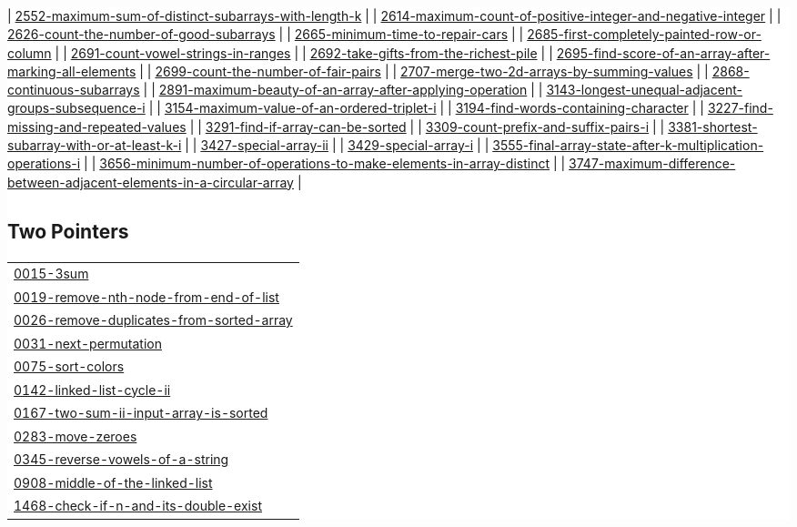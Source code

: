 | [2552-maximum-sum-of-distinct-subarrays-with-length-k](https://github.com/rajrohan10899/LeetCode-Problems/tree/master/2552-maximum-sum-of-distinct-subarrays-with-length-k) |
| [2614-maximum-count-of-positive-integer-and-negative-integer](https://github.com/rajrohan10899/LeetCode-Problems/tree/master/2614-maximum-count-of-positive-integer-and-negative-integer) |
| [2626-count-the-number-of-good-subarrays](https://github.com/rajrohan10899/LeetCode-Problems/tree/master/2626-count-the-number-of-good-subarrays) |
| [2665-minimum-time-to-repair-cars](https://github.com/rajrohan10899/LeetCode-Problems/tree/master/2665-minimum-time-to-repair-cars) |
| [2685-first-completely-painted-row-or-column](https://github.com/rajrohan10899/LeetCode-Problems/tree/master/2685-first-completely-painted-row-or-column) |
| [2691-count-vowel-strings-in-ranges](https://github.com/rajrohan10899/LeetCode-Problems/tree/master/2691-count-vowel-strings-in-ranges) |
| [2692-take-gifts-from-the-richest-pile](https://github.com/rajrohan10899/LeetCode-Problems/tree/master/2692-take-gifts-from-the-richest-pile) |
| [2695-find-score-of-an-array-after-marking-all-elements](https://github.com/rajrohan10899/LeetCode-Problems/tree/master/2695-find-score-of-an-array-after-marking-all-elements) |
| [2699-count-the-number-of-fair-pairs](https://github.com/rajrohan10899/LeetCode-Problems/tree/master/2699-count-the-number-of-fair-pairs) |
| [2707-merge-two-2d-arrays-by-summing-values](https://github.com/rajrohan10899/LeetCode-Problems/tree/master/2707-merge-two-2d-arrays-by-summing-values) |
| [2868-continuous-subarrays](https://github.com/rajrohan10899/LeetCode-Problems/tree/master/2868-continuous-subarrays) |
| [2891-maximum-beauty-of-an-array-after-applying-operation](https://github.com/rajrohan10899/LeetCode-Problems/tree/master/2891-maximum-beauty-of-an-array-after-applying-operation) |
| [3143-longest-unequal-adjacent-groups-subsequence-i](https://github.com/rajrohan10899/LeetCode-Problems/tree/master/3143-longest-unequal-adjacent-groups-subsequence-i) |
| [3154-maximum-value-of-an-ordered-triplet-i](https://github.com/rajrohan10899/LeetCode-Problems/tree/master/3154-maximum-value-of-an-ordered-triplet-i) |
| [3194-find-words-containing-character](https://github.com/rajrohan10899/LeetCode-Problems/tree/master/3194-find-words-containing-character) |
| [3227-find-missing-and-repeated-values](https://github.com/rajrohan10899/LeetCode-Problems/tree/master/3227-find-missing-and-repeated-values) |
| [3291-find-if-array-can-be-sorted](https://github.com/rajrohan10899/LeetCode-Problems/tree/master/3291-find-if-array-can-be-sorted) |
| [3309-count-prefix-and-suffix-pairs-i](https://github.com/rajrohan10899/LeetCode-Problems/tree/master/3309-count-prefix-and-suffix-pairs-i) |
| [3381-shortest-subarray-with-or-at-least-k-i](https://github.com/rajrohan10899/LeetCode-Problems/tree/master/3381-shortest-subarray-with-or-at-least-k-i) |
| [3427-special-array-ii](https://github.com/rajrohan10899/LeetCode-Problems/tree/master/3427-special-array-ii) |
| [3429-special-array-i](https://github.com/rajrohan10899/LeetCode-Problems/tree/master/3429-special-array-i) |
| [3555-final-array-state-after-k-multiplication-operations-i](https://github.com/rajrohan10899/LeetCode-Problems/tree/master/3555-final-array-state-after-k-multiplication-operations-i) |
| [3656-minimum-number-of-operations-to-make-elements-in-array-distinct](https://github.com/rajrohan10899/LeetCode-Problems/tree/master/3656-minimum-number-of-operations-to-make-elements-in-array-distinct) |
| [3747-maximum-difference-between-adjacent-elements-in-a-circular-array](https://github.com/rajrohan10899/LeetCode-Problems/tree/master/3747-maximum-difference-between-adjacent-elements-in-a-circular-array) |
## Two Pointers
|  |
| ------- |
| [0015-3sum](https://github.com/rajrohan10899/LeetCode-Problems/tree/master/0015-3sum) |
| [0019-remove-nth-node-from-end-of-list](https://github.com/rajrohan10899/LeetCode-Problems/tree/master/0019-remove-nth-node-from-end-of-list) |
| [0026-remove-duplicates-from-sorted-array](https://github.com/rajrohan10899/LeetCode-Problems/tree/master/0026-remove-duplicates-from-sorted-array) |
| [0031-next-permutation](https://github.com/rajrohan10899/LeetCode-Problems/tree/master/0031-next-permutation) |
| [0075-sort-colors](https://github.com/rajrohan10899/LeetCode-Problems/tree/master/0075-sort-colors) |
| [0142-linked-list-cycle-ii](https://github.com/rajrohan10899/LeetCode-Problems/tree/master/0142-linked-list-cycle-ii) |
| [0167-two-sum-ii-input-array-is-sorted](https://github.com/rajrohan10899/LeetCode-Problems/tree/master/0167-two-sum-ii-input-array-is-sorted) |
| [0283-move-zeroes](https://github.com/rajrohan10899/LeetCode-Problems/tree/master/0283-move-zeroes) |
| [0345-reverse-vowels-of-a-string](https://github.com/rajrohan10899/LeetCode-Problems/tree/master/0345-reverse-vowels-of-a-string) |
| [0908-middle-of-the-linked-list](https://github.com/rajrohan10899/LeetCode-Problems/tree/master/0908-middle-of-the-linked-list) |
| [1468-check-if-n-and-its-double-exist](https://github.com/rajrohan10899/LeetCode-Problems/tree/master/1468-check-if-n-and-its-double-exist) |